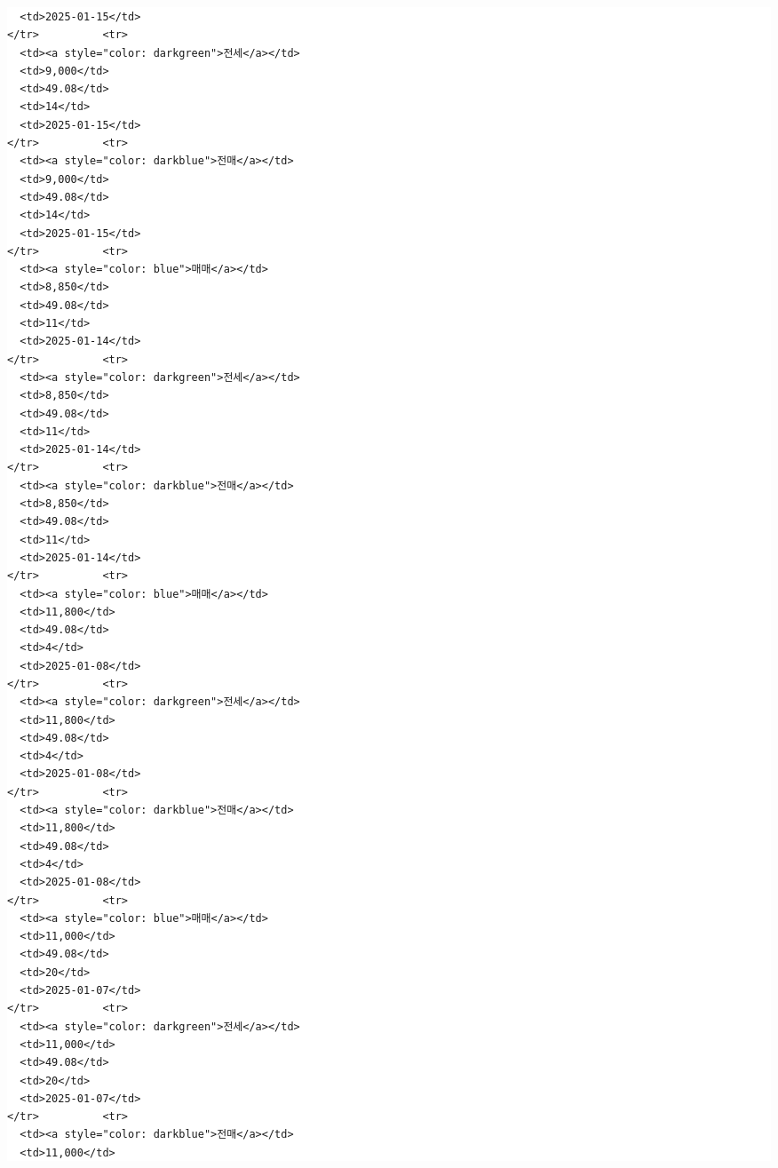       <td>2025-01-15</td>
    </tr>          <tr>
      <td><a style="color: darkgreen">전세</a></td>
      <td>9,000</td>
      <td>49.08</td>
      <td>14</td>
      <td>2025-01-15</td>
    </tr>          <tr>
      <td><a style="color: darkblue">전매</a></td>
      <td>9,000</td>
      <td>49.08</td>
      <td>14</td>
      <td>2025-01-15</td>
    </tr>          <tr>
      <td><a style="color: blue">매매</a></td>
      <td>8,850</td>
      <td>49.08</td>
      <td>11</td>
      <td>2025-01-14</td>
    </tr>          <tr>
      <td><a style="color: darkgreen">전세</a></td>
      <td>8,850</td>
      <td>49.08</td>
      <td>11</td>
      <td>2025-01-14</td>
    </tr>          <tr>
      <td><a style="color: darkblue">전매</a></td>
      <td>8,850</td>
      <td>49.08</td>
      <td>11</td>
      <td>2025-01-14</td>
    </tr>          <tr>
      <td><a style="color: blue">매매</a></td>
      <td>11,800</td>
      <td>49.08</td>
      <td>4</td>
      <td>2025-01-08</td>
    </tr>          <tr>
      <td><a style="color: darkgreen">전세</a></td>
      <td>11,800</td>
      <td>49.08</td>
      <td>4</td>
      <td>2025-01-08</td>
    </tr>          <tr>
      <td><a style="color: darkblue">전매</a></td>
      <td>11,800</td>
      <td>49.08</td>
      <td>4</td>
      <td>2025-01-08</td>
    </tr>          <tr>
      <td><a style="color: blue">매매</a></td>
      <td>11,000</td>
      <td>49.08</td>
      <td>20</td>
      <td>2025-01-07</td>
    </tr>          <tr>
      <td><a style="color: darkgreen">전세</a></td>
      <td>11,000</td>
      <td>49.08</td>
      <td>20</td>
      <td>2025-01-07</td>
    </tr>          <tr>
      <td><a style="color: darkblue">전매</a></td>
      <td>11,000</td>